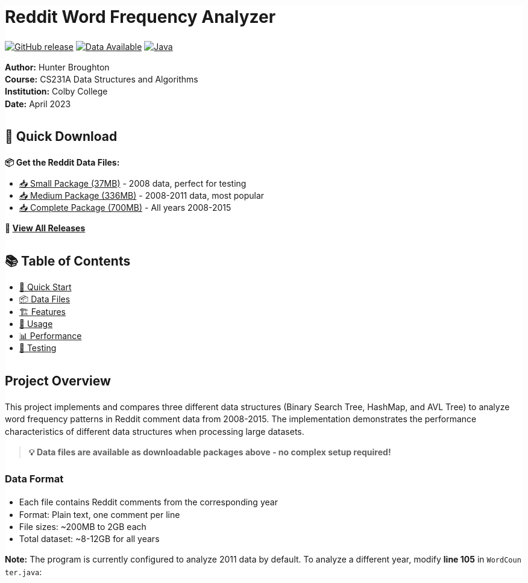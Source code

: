# Reddit Word Frequency Analyzer

[![GitHub release](https://img.shields.io/github/v/release/hunter-broughton/Reddit-Frequency-Analyzer)](https://github.com/hunter-broughton/Reddit-Frequency-Analyzer/releases)
[![Data Available](https://img.shields.io/badge/Reddit%20Data-Available-brightgreen)](https://github.com/hunter-broughton/Reddit-Frequency-Analyzer/releases/latest)
[![Java](https://img.shields.io/badge/Java-8%2B-orange)](https://www.oracle.com/java/)

**Author:** Hunter Broughton  
**Course:** CS231A Data Structures and Algorithms  
**Institution:** Colby College  
**Date:** April 2023

## 🚀 Quick Download

**📦 Get the Reddit Data Files:**
- [📥 Small Package (37MB)](https://github.com/hunter-broughton/Reddit-Frequency-Analyzer/releases/download/v1.0/reddit-data-small.zip) - 2008 data, perfect for testing
- [📥 Medium Package (336MB)](https://github.com/hunter-broughton/Reddit-Frequency-Analyzer/releases/download/v1.0/reddit-data-medium.zip) - 2008-2011 data, most popular
- [📥 Complete Package (700MB)](https://github.com/hunter-broughton/Reddit-Frequency-Analyzer/releases/download/v1.0/reddit-data-complete.zip) - All years 2008-2015

**🔗 [View All Releases](https://github.com/hunter-broughton/Reddit-Frequency-Analyzer/releases)**

## 📚 Table of Contents
- [🚀 Quick Start](#quick-start)
- [📦 Data Files](#getting-the-reddit-data-files)
- [🏗️ Features](#features)
- [🔧 Usage](#usage)
- [📊 Performance](#performance-results)
- [🧪 Testing](#running-tests)

## Project Overview

This project implements and compares three different data structures (Binary Search Tree, HashMap, and AVL Tree) to analyze word frequency patterns in Reddit comment data from 2008-2015. The implementation demonstrates the performance characteristics of different data structures when processing large datasets.

> **💡 Data files are available as downloadable packages above - no complex setup required!**

### Data Format

- Each file contains Reddit comments from the corresponding year
- Format: Plain text, one comment per line
- File sizes: ~200MB to 2GB each
- Total dataset: ~8-12GB for all years

**Note:** The program is currently configured to analyze 2011 data by default. To analyze a different year, modify **line 105** in `WordCounter.java`:
